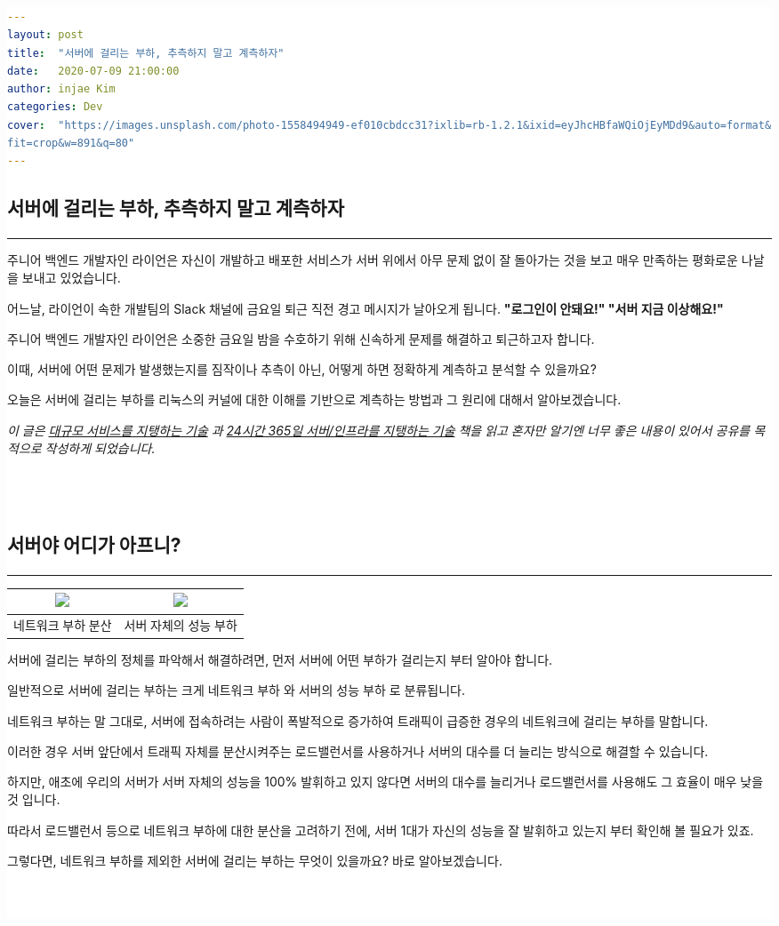 ```yaml
---
layout: post
title:  "서버에 걸리는 부하, 추측하지 말고 계측하자"
date:   2020-07-09 21:00:00
author: injae Kim
categories: Dev
cover:  "https://images.unsplash.com/photo-1558494949-ef010cbdcc31?ixlib=rb-1.2.1&ixid=eyJhcHBfaWQiOjEyMDd9&auto=format&fit=crop&w=891&q=80"
---
```


## 서버에 걸리는 부하, 추측하지 말고 계측하자

---

주니어 백엔드 개발자인 라이언은 자신이 개발하고 배포한 서비스가 서버 위에서 아무 문제 없이 잘 돌아가는 것을 보고 매우 만족하는 평화로운 나날을 보내고 있었습니다.

어느날, 라이언이 속한 개발팀의 Slack 채널에 금요일 퇴근 직전 경고 메시지가 날아오게 됩니다. **"로그인이 안돼요!" "서버 지금 이상해요!"**

주니어 백엔드 개발자인 라이언은 소중한 금요일 밤을 수호하기 위해 신속하게 문제를 해결하고 퇴근하고자 합니다.

이때, 서버에 어떤 문제가 발생했는지를 짐작이나 추측이 아닌, 어떻게 하면 정확하게 계측하고 분석할 수 있을까요?

오늘은 서버에 걸리는 부하를 리눅스의 커널에 대한 이해를 기반으로 계측하는 방법과 그 원리에 대해서 알아보겠습니다.

*이 글은 [대규모 서비스를 지탱하는 기술](http://www.yes24.com/Product/Goods/4667932) 과 [24시간 365일 서버/인프라를 지탱하는 기술](http://www.yes24.com/Product/Goods/3377489) 책을 읽고 혼자만 알기엔 너무 좋은 내용이 있어서 공유를 목적으로 작성하게 되었습니다.*

<br/>

<br/>

## 서버야 어디가 아프니?

---

| ![](https://injae-kim.github.io/assets/Dev/2020-07-09-how-to-check-single-server-load-average/system_load1.jpg) | ![](https://injae-kim.github.io/assets/Dev/2020-07-09-how-to-check-single-server-load-average/system_load2.jpg) |
| :----------------------------------------------------------: | :----------------------------------------------------------: |
|                      네트워크 부하 분산                      |                    서버 자체의 성능 부하                     |

서버에 걸리는 부하의 정체를 파악해서 해결하려면, 먼저 서버에 어떤 부하가 걸리는지 부터 알아야 합니다.

일반적으로 서버에 걸리는 부하는 크게 네트워크 부하 와 서버의 성능 부하 로 분류됩니다.

네트워크 부하는 말 그대로, 서버에 접속하려는 사람이 폭발적으로 증가하여 트래픽이 급증한 경우의 네트워크에 걸리는 부하를 말합니다.

이러한 경우 서버 앞단에서 트래픽 자체를 분산시켜주는 로드밸런서를 사용하거나 서버의 대수를 더 늘리는 방식으로 해결할 수 있습니다.

 하지만, 애초에 우리의 서버가 서버 자체의 성능을 100% 발휘하고 있지 않다면 서버의 대수를 늘리거나 로드밸런서를 사용해도 그 효율이 매우 낮을 것 입니다.

따라서 로드밸런서 등으로 네트워크 부하에 대한 분산을 고려하기 전에, 서버 1대가 자신의 성능을 잘 발휘하고 있는지 부터 확인해 볼 필요가 있죠.

그렇다면, 네트워크 부하를 제외한 서버에 걸리는 부하는 무엇이 있을까요? 바로 알아보겠습니다.

<br/>

<br/>
